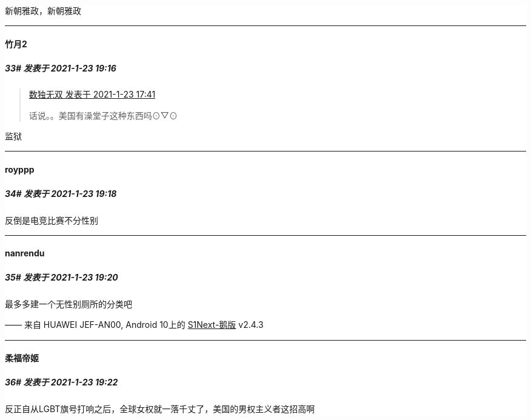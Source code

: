 新朝雅政，新朝雅政







*****

####  竹月2  
##### 33#       发表于 2021-1-23 19:16



<blockquote><a href="httphttps://bbs.saraba1st.com/2b/forum.php?mod=redirect&amp;goto=findpost&amp;pid=50124292&amp;ptid=1984299" target="_blank">数独无双 发表于 2021-1-23 17:41</a>

话说。。美国有澡堂子这种东西吗⊙▽⊙</blockquote>
监狱







*****

####  royppp  
##### 34#       发表于 2021-1-23 19:18




反倒是电竞比赛不分性别







*****

####  nanrendu  
##### 35#       发表于 2021-1-23 19:20




最多多建一个无性别厕所的分类吧

—— 来自 HUAWEI JEF-AN00, Android 10上的 [S1Next-鹅版](https://github.com/ykrank/S1-Next/releases) v2.4.3







*****

####  柔福帝姬  
##### 36#       发表于 2021-1-23 19:22




反正自从LGBT旗号打响之后，全球女权就一落千丈了，美国的男权主义者这招高啊
